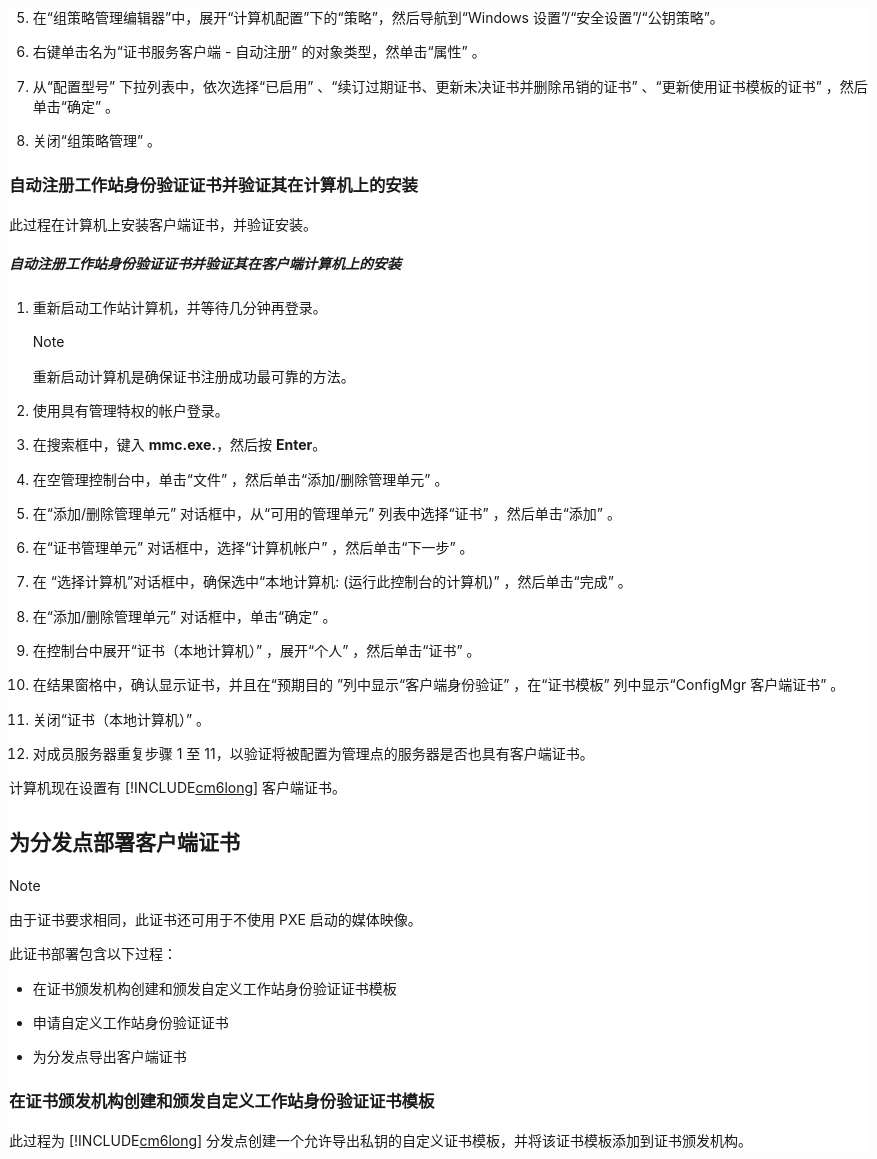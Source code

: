 5.  在“组策略管理编辑器”中，展开“计算机配置”下的“策略”，然后导航到“Windows 设置”/“安全设置”/“公钥策略”。  
  
6.  右键单击名为“证书服务客户端 - 自动注册” 的对象类型，然单击“属性” 。  
  
7.  从“配置型号”  下拉列表中，依次选择“已启用” 、“续订过期证书、更新未决证书并删除吊销的证书” 、“更新使用证书模板的证书” ，然后单击“确定” 。  
  
8.  关闭“组策略管理” 。  
  
###  <a name="BKMK_client22008"></a> 自动注册工作站身份验证证书并验证其在计算机上的安装  
 此过程在计算机上安装客户端证书，并验证安装。  
  
##### 自动注册工作站身份验证证书并验证其在客户端计算机上的安装  
  
1.  重新启动工作站计算机，并等待几分钟再登录。  
  
    > [!NOTE]  
    >  重新启动计算机是确保证书注册成功最可靠的方法。  
  
2.  使用具有管理特权的帐户登录。  
  
3.  在搜索框中，键入 **mmc.exe.**，然后按 **Enter**。  
  
4.  在空管理控制台中，单击“文件” ，然后单击“添加/删除管理单元” 。  
  
5.  在“添加/删除管理单元”  对话框中，从“可用的管理单元”  列表中选择“证书” ，然后单击“添加” 。  
  
6.  在“证书管理单元”  对话框中，选择“计算机帐户” ，然后单击“下一步” 。  
  
7.  在  “选择计算机”对话框中，确保选中“本地计算机: (运行此控制台的计算机)”  ，然后单击“完成” 。  
  
8.  在“添加/删除管理单元”  对话框中，单击“确定” 。  
  
9. 在控制台中展开“证书（本地计算机）” ，展开“个人” ，然后单击“证书” 。  
  
10. 在结果窗格中，确认显示证书，并且在“预期目的  ”列中显示“客户端身份验证”  ，在“证书模板”  列中显示“ConfigMgr 客户端证书”  。  
  
11. 关闭“证书（本地计算机）” 。  
  
12. 对成员服务器重复步骤 1 至 11，以验证将被配置为管理点的服务器是否也具有客户端证书。  
  
 计算机现在设置有 [!INCLUDE[cm6long](../LocTest/includes/cm6long_md.md)] 客户端证书。  
  
##  <a name="BKMK_clientdistributionpoint2008_cm2012"></a> 为分发点部署客户端证书  
  
> [!NOTE]  
>  由于证书要求相同，此证书还可用于不使用 PXE 启动的媒体映像。  
  
 此证书部署包含以下过程：  
  
-   在证书颁发机构创建和颁发自定义工作站身份验证证书模板  
  
-   申请自定义工作站身份验证证书  
  
-   为分发点导出客户端证书  
  
###  <a name="BKMK_clientdistributionpoint02008"></a> 在证书颁发机构创建和颁发自定义工作站身份验证证书模板  
 此过程为 [!INCLUDE[cm6long](../LocTest/includes/cm6long_md.md)] 分发点创建一个允许导出私钥的自定义证书模板，并将该证书模板添加到证书颁发机构。  
  
